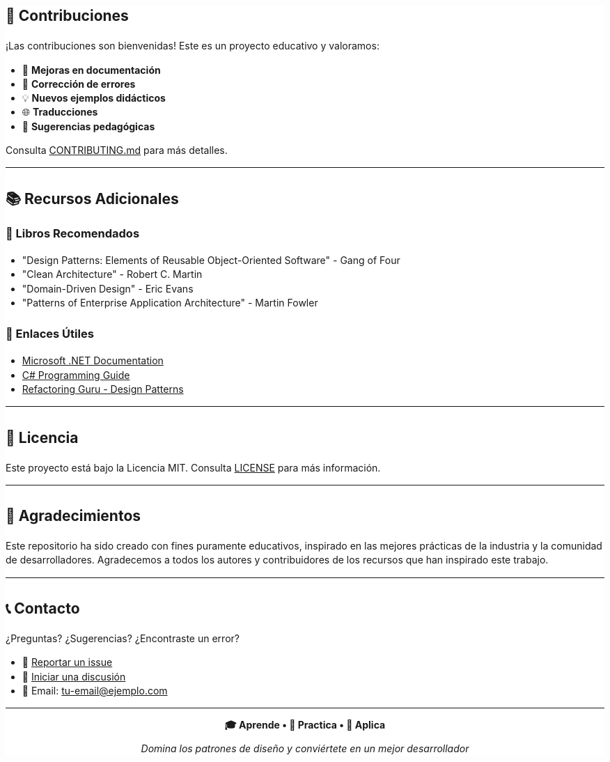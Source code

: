 
## 🤝 Contribuciones

¡Las contribuciones son bienvenidas! Este es un proyecto educativo y valoramos:

- 📝 **Mejoras en documentación**
- 🐛 **Corrección de errores**
- 💡 **Nuevos ejemplos didácticos**
- 🌐 **Traducciones**
- 🎯 **Sugerencias pedagógicas**

Consulta [CONTRIBUTING.md](CONTRIBUTING.md) para más detalles.

---

## 📚 Recursos Adicionales

### 📖 Libros Recomendados
- "Design Patterns: Elements of Reusable Object-Oriented Software" - Gang of Four
- "Clean Architecture" - Robert C. Martin
- "Domain-Driven Design" - Eric Evans
- "Patterns of Enterprise Application Architecture" - Martin Fowler

### 🔗 Enlaces Útiles
- [Microsoft .NET Documentation](https://docs.microsoft.com/dotnet/)
- [C# Programming Guide](https://docs.microsoft.com/dotnet/csharp/)
- [Refactoring Guru - Design Patterns](https://refactoring.guru/design-patterns)

---

## 📄 Licencia

Este proyecto está bajo la Licencia MIT. Consulta [LICENSE](LICENSE) para más información.

---

## 🙏 Agradecimientos

Este repositorio ha sido creado con fines puramente educativos, inspirado en las mejores prácticas de la industria y la comunidad de desarrolladores. Agradecemos a todos los autores y contribuidores de los recursos que han inspirado este trabajo.

---

## 📞 Contacto

¿Preguntas? ¿Sugerencias? ¿Encontraste un error?

- 🐛 [Reportar un issue](https://github.com/tu-usuario/design-patterns-csharp/issues)
- 💬 [Iniciar una discusión](https://github.com/tu-usuario/design-patterns-csharp/discussions)
- 📧 Email: tu-email@ejemplo.com

---

<div align="center">

**🎓 Aprende • 🔧 Practica • 🚀 Aplica**

*Domina los patrones de diseño y conviértete en un mejor desarrollador*

</div>
